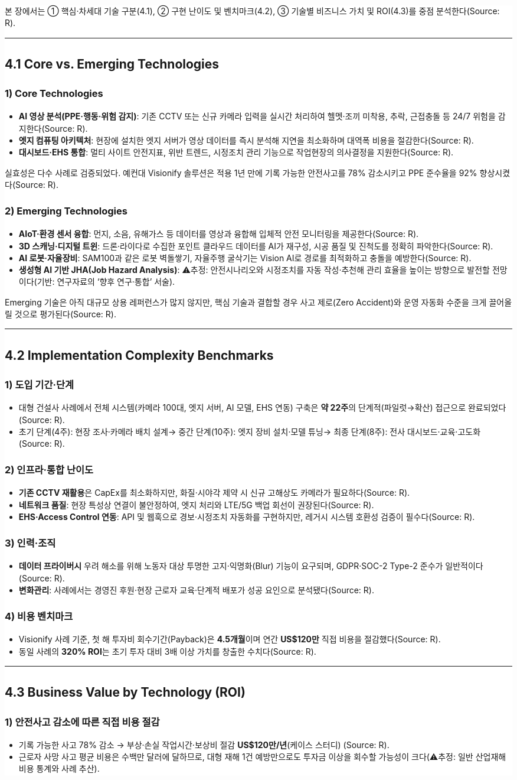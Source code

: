 본 장에서는 ① 핵심·차세대 기술 구분(4.1), ② 구현 난이도 및 벤치마크(4.2), ③ 기술별 비즈니스 가치 및 ROI(4.3)를 중점 분석한다(Source: R).

---

## 4.1 Core vs. Emerging Technologies
### 1) Core Technologies
- **AI 영상 분석(PPE·행동·위험 감지)**: 기존 CCTV 또는 신규 카메라 입력을 실시간 처리하여 헬멧·조끼 미착용, 추락, 근접충돌 등 24/7 위험을 감지한다(Source: R).
- **엣지 컴퓨팅 아키텍처**: 현장에 설치한 엣지 서버가 영상 데이터를 즉시 분석해 지연을 최소화하며 대역폭 비용을 절감한다(Source: R).
- **대시보드·EHS 통합**: 멀티 사이트 안전지표, 위반 트렌드, 시정조치 관리 기능으로 작업현장의 의사결정을 지원한다(Source: R).

실효성은 다수 사례로 검증되었다. 예컨대 Visionify 솔루션은 적용 1년 만에 기록 가능한 안전사고를 78% 감소시키고 PPE 준수율을 92% 향상시켰다(Source: R).

### 2) Emerging Technologies
- **AIoT·환경 센서 융합**: 먼지, 소음, 유해가스 등 데이터를 영상과 융합해 입체적 안전 모니터링을 제공한다(Source: R).
- **3D 스캐닝·디지털 트윈**: 드론·라이다로 수집한 포인트 클라우드 데이터를 AI가 재구성, 시공 품질 및 진척도를 정확히 파악한다(Source: R).
- **AI 로봇·자율장비**: SAM100과 같은 로봇 벽돌쌓기, 자율주행 굴삭기는 Vision AI로 경로를 최적화하고 충돌을 예방한다(Source: R).
- **생성형 AI 기반 JHA(Job Hazard Analysis)**: ⚠️추정: 안전시나리오와 시정조치를 자동 작성·추천해 관리 효율을 높이는 방향으로 발전할 전망이다(기반: 연구자료의 ‘향후 연구·통합’ 서술).

Emerging 기술은 아직 대규모 상용 레퍼런스가 많지 않지만, 핵심 기술과 결합할 경우 사고 제로(Zero Accident)와 운영 자동화 수준을 크게 끌어올릴 것으로 평가된다(Source: R).

---

## 4.2 Implementation Complexity Benchmarks
### 1) 도입 기간·단계
- 대형 건설사 사례에서 전체 시스템(카메라 100대, 엣지 서버, AI 모델, EHS 연동) 구축은 **약 22주**의 단계적(파일럿→확산) 접근으로 완료되었다(Source: R).
- 초기 단계(4주): 현장 조사·카메라 배치 설계→ 중간 단계(10주): 엣지 장비 설치·모델 튜닝→ 최종 단계(8주): 전사 대시보드·교육·고도화(Source: R).

### 2) 인프라·통합 난이도
- **기존 CCTV 재활용**은 CapEx를 최소화하지만, 화질·시야각 제약 시 신규 고해상도 카메라가 필요하다(Source: R).
- **네트워크 품질**: 현장 특성상 연결이 불안정하여, 엣지 처리와 LTE/5G 백업 회선이 권장된다(Source: R).
- **EHS·Access Control 연동**: API 및 웹훅으로 경보·시정조치 자동화를 구현하지만, 레거시 시스템 호환성 검증이 필수다(Source: R).

### 3) 인력·조직
- **데이터 프라이버시** 우려 해소를 위해 노동자 대상 투명한 고지·익명화(Blur) 기능이 요구되며, GDPR·SOC-2 Type-2 준수가 일반적이다(Source: R).
- **변화관리**: 사례에서는 경영진 후원·현장 근로자 교육·단계적 배포가 성공 요인으로 분석됐다(Source: R).

### 4) 비용 벤치마크
- Visionify 사례 기준, 첫 해 투자비 회수기간(Payback)은 **4.5개월**이며 연간 **US$120만** 직접 비용을 절감했다(Source: R).
- 동일 사례의 **320% ROI**는 초기 투자 대비 3배 이상 가치를 창출한 수치다(Source: R).

---

## 4.3 Business Value by Technology (ROI)
### 1) 안전사고 감소에 따른 직접 비용 절감
- 기록 가능한 사고 78% 감소 → 부상·손실 작업시간·보상비 절감 **US$120만/년**(케이스 스터디) (Source: R).
- 근로자 사망 사고 평균 비용은 수백만 달러에 달하므로, 대형 재해 1건 예방만으로도 투자금 이상을 회수할 가능성이 크다(⚠️추정: 일반 산업재해 비용 통계와 사례 추산).
